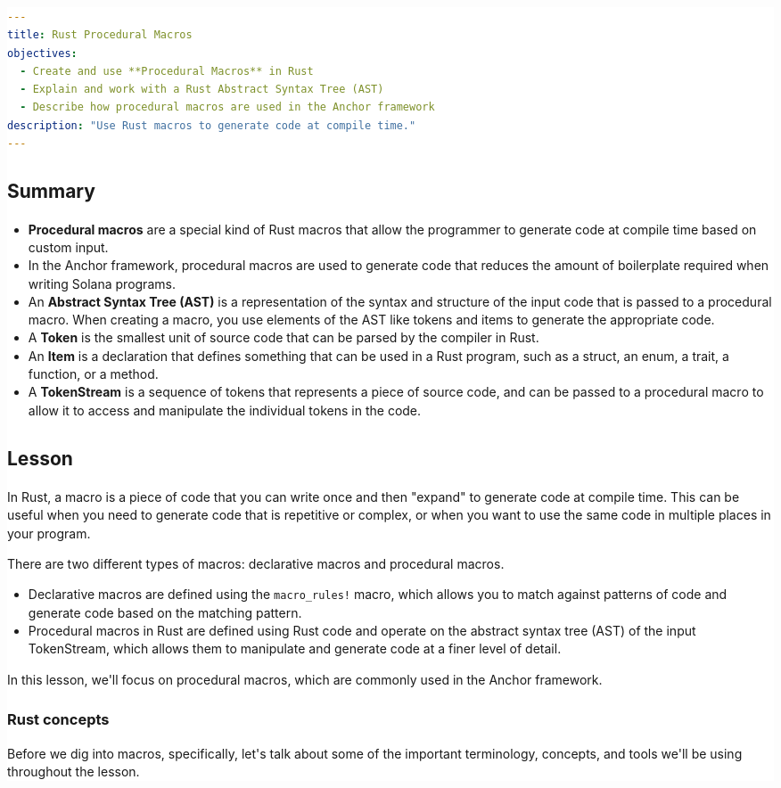 ```yaml
---
title: Rust Procedural Macros
objectives:
  - Create and use **Procedural Macros** in Rust
  - Explain and work with a Rust Abstract Syntax Tree (AST)
  - Describe how procedural macros are used in the Anchor framework
description: "Use Rust macros to generate code at compile time."
---
```


## Summary

- **Procedural macros** are a special kind of Rust macros that allow the
  programmer to generate code at compile time based on custom input.
- In the Anchor framework, procedural macros are used to generate code that
  reduces the amount of boilerplate required when writing Solana programs.
- An **Abstract Syntax Tree (AST)** is a representation of the syntax and
  structure of the input code that is passed to a procedural macro. When
  creating a macro, you use elements of the AST like tokens and items to
  generate the appropriate code.
- A **Token** is the smallest unit of source code that can be parsed by the
  compiler in Rust.
- An **Item** is a declaration that defines something that can be used in a Rust
  program, such as a struct, an enum, a trait, a function, or a method.
- A **TokenStream** is a sequence of tokens that represents a piece of source
  code, and can be passed to a procedural macro to allow it to access and
  manipulate the individual tokens in the code.

## Lesson

In Rust, a macro is a piece of code that you can write once and then "expand" to
generate code at compile time. This can be useful when you need to generate code
that is repetitive or complex, or when you want to use the same code in multiple
places in your program.

There are two different types of macros: declarative macros and procedural
macros.

- Declarative macros are defined using the `macro_rules!` macro, which allows
  you to match against patterns of code and generate code based on the matching
  pattern.
- Procedural macros in Rust are defined using Rust code and operate on the
  abstract syntax tree (AST) of the input TokenStream, which allows them to
  manipulate and generate code at a finer level of detail.

In this lesson, we'll focus on procedural macros, which are commonly used in the
Anchor framework.

### Rust concepts

Before we dig into macros, specifically, let's talk about some of the important
terminology, concepts, and tools we'll be using throughout the lesson.
